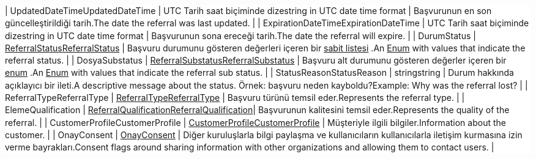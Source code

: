 | <span data-ttu-id="4ceb3-129">UpdatedDateTime</span><span class="sxs-lookup"><span data-stu-id="4ceb3-129">UpdatedDateTime</span></span>       | <span data-ttu-id="4ceb3-130">UTC Tarih saat biçiminde dize</span><span class="sxs-lookup"><span data-stu-id="4ceb3-130">string in UTC date time format</span></span>                    | <span data-ttu-id="4ceb3-131">Başvurunun en son güncelleştirildiği tarih.</span><span class="sxs-lookup"><span data-stu-id="4ceb3-131">The date the referral was last updated.</span></span>                                                                           |
| <span data-ttu-id="4ceb3-132">ExpirationDateTime</span><span class="sxs-lookup"><span data-stu-id="4ceb3-132">ExpirationDateTime</span></span>    | <span data-ttu-id="4ceb3-133">UTC Tarih saat biçiminde dize</span><span class="sxs-lookup"><span data-stu-id="4ceb3-133">string in UTC date time format</span></span>                    | <span data-ttu-id="4ceb3-134">Başvurunun sona ereceği tarih.</span><span class="sxs-lookup"><span data-stu-id="4ceb3-134">The date the referral will expire.</span></span>                                                                                |
| <span data-ttu-id="4ceb3-135">Durum</span><span class="sxs-lookup"><span data-stu-id="4ceb3-135">Status</span></span>                | [<span data-ttu-id="4ceb3-136">ReferralStatus</span><span class="sxs-lookup"><span data-stu-id="4ceb3-136">ReferralStatus</span></span>](referral-resources.md#referralstatus)      | <span data-ttu-id="4ceb3-137">Başvuru durumunu gösteren değerleri içeren bir [sabit listesi](https://docs.microsoft.com/dotnet/api/system.enum) .</span><span class="sxs-lookup"><span data-stu-id="4ceb3-137">An [Enum](https://docs.microsoft.com/dotnet/api/system.enum) with values that indicate the referral status.</span></span> |
| <span data-ttu-id="4ceb3-138">Dosya</span><span class="sxs-lookup"><span data-stu-id="4ceb3-138">Substatus</span></span>          | [<span data-ttu-id="4ceb3-139">ReferralSubstatus</span><span class="sxs-lookup"><span data-stu-id="4ceb3-139">ReferralSubstatus</span></span>](referral-resources.md#referralsubstatus)      | <span data-ttu-id="4ceb3-140">Başvuru alt durumunu gösteren değerler içeren bir [enum](https://docs.microsoft.com/dotnet/api/system.enum) .</span><span class="sxs-lookup"><span data-stu-id="4ceb3-140">An [Enum](https://docs.microsoft.com/dotnet/api/system.enum) with values that indicate the referral sub status.</span></span> |
| <span data-ttu-id="4ceb3-141">StatusReason</span><span class="sxs-lookup"><span data-stu-id="4ceb3-141">StatusReason</span></span>          | <span data-ttu-id="4ceb3-142">string</span><span class="sxs-lookup"><span data-stu-id="4ceb3-142">string</span></span>                                            | <span data-ttu-id="4ceb3-143">Durum hakkında açıklayıcı bir ileti.</span><span class="sxs-lookup"><span data-stu-id="4ceb3-143">A descriptive message about the status.</span></span> <span data-ttu-id="4ceb3-144">Örnek: başvuru neden kayboldu?</span><span class="sxs-lookup"><span data-stu-id="4ceb3-144">Example: Why was the referral lost?</span></span> |
| <span data-ttu-id="4ceb3-145">ReferralType</span><span class="sxs-lookup"><span data-stu-id="4ceb3-145">ReferralType</span></span>          | [<span data-ttu-id="4ceb3-146">ReferralType</span><span class="sxs-lookup"><span data-stu-id="4ceb3-146">ReferralType</span></span>](referral-resources.md#referraltype)          | <span data-ttu-id="4ceb3-147">Başvuru türünü temsil eder.</span><span class="sxs-lookup"><span data-stu-id="4ceb3-147">Represents the referral type.</span></span>                                                                                     |
| <span data-ttu-id="4ceb3-148">Eleme</span><span class="sxs-lookup"><span data-stu-id="4ceb3-148">Qualification</span></span>         | [<span data-ttu-id="4ceb3-149">ReferralQualification</span><span class="sxs-lookup"><span data-stu-id="4ceb3-149">ReferralQualification</span></span>](referral-resources.md#referralqualification)| <span data-ttu-id="4ceb3-150">Başvurunun kalitesini temsil eder.</span><span class="sxs-lookup"><span data-stu-id="4ceb3-150">Represents the quality of the referral.</span></span>                                                                           |
| <span data-ttu-id="4ceb3-151">CustomerProfile</span><span class="sxs-lookup"><span data-stu-id="4ceb3-151">CustomerProfile</span></span>       | [<span data-ttu-id="4ceb3-152">CustomerProfile</span><span class="sxs-lookup"><span data-stu-id="4ceb3-152">CustomerProfile</span></span>](referral-resources.md#customerprofile)    | <span data-ttu-id="4ceb3-153">Müşteriyle ilgili bilgiler.</span><span class="sxs-lookup"><span data-stu-id="4ceb3-153">Information about the customer.</span></span>                                                                                     |
| <span data-ttu-id="4ceb3-154">Onay</span><span class="sxs-lookup"><span data-stu-id="4ceb3-154">Consent</span></span>               | [<span data-ttu-id="4ceb3-155">Onay</span><span class="sxs-lookup"><span data-stu-id="4ceb3-155">Consent</span></span>](referral-resources.md#consent)                    | <span data-ttu-id="4ceb3-156">Diğer kuruluşlarla bilgi paylaşma ve kullanıcıların kullanıcılarla iletişim kurmasına izin verme bayrakları.</span><span class="sxs-lookup"><span data-stu-id="4ceb3-156">Consent flags around sharing information with other organizations and allowing them to contact users.</span></span>         |